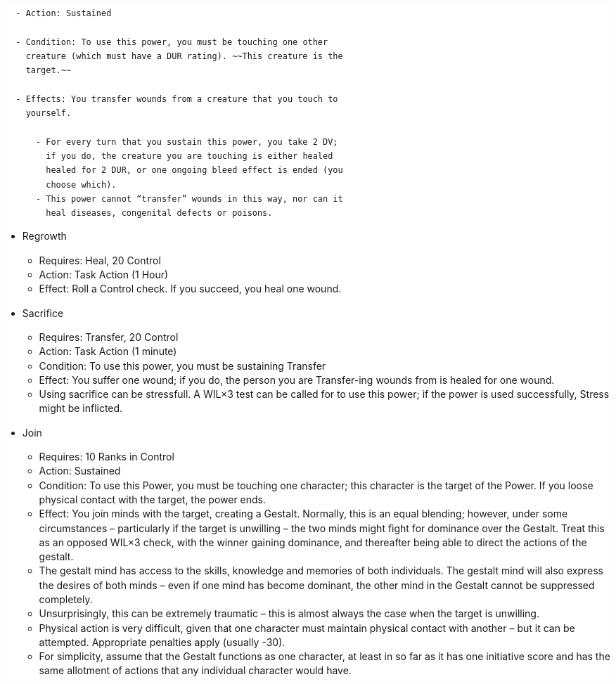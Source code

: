       - Action: Sustained
    
      - Condition: To use this power, you must be touching one other
        creature (which must have a DUR rating). ~~This creature is the
        target.~~
    
      - Effects: You transfer wounds from a creature that you touch to
        yourself.
        
          - For every turn that you sustain this power, you take 2 DV;
            if you do, the creature you are touching is either healed
            healed for 2 DUR, or one ongoing bleed effect is ended (you
            choose which).
          - This power cannot “transfer” wounds in this way, nor can it
            heal diseases, congenital defects or poisons.

  - Regrowth
    
      - Requires: Heal, 20 Control
      - Action: Task Action (1 Hour)
      - Effect: Roll a Control check. If you succeed, you heal one
        wound.

  - Sacrifice
    
      - Requires: Transfer, 20 Control
      - Action: Task Action (1 minute)
      - Condition: To use this power, you must be sustaining Transfer
      - Effect: You suffer one wound; if you do, the person you are
        Transfer-ing wounds from is healed for one wound.
      - Using sacrifice can be stressfull. A WIL&times;3 test can be called
        for to use this power; if the power is used successfully, Stress
        might be inflicted.

  - Join
    
      - Requires: 10 Ranks in Control
      - Action: Sustained
      - Condition: To use this Power, you must be touching one
        character; this character is the target of the Power. If you
        loose physical contact with the target, the power ends.
      - Effect: You join minds with the target, creating a Gestalt.
        Normally, this is an equal blending; however, under some
        circumstances – particularly if the target is unwilling – the
        two minds might fight for dominance over the Gestalt. Treat this
        as an opposed WIL&times;3 check, with the winner gaining dominance,
        and thereafter being able to direct the actions of the gestalt.
      - The gestalt mind has access to the skills, knowledge and
        memories of both individuals. The gestalt mind will also express
        the desires of both minds – even if one mind has become
        dominant, the other mind in the Gestalt cannot be suppressed
        completely.
      - Unsurprisingly, this can be extremely traumatic – this is almost
        always the case when the target is unwilling.
      - Physical action is very difficult, given that one character must
        maintain physical contact with another – but it can be
        attempted. Appropriate penalties apply (usually -30).
      - For simplicity, assume that the Gestalt functions as one
        character, at least in so far as it has one initiative score and
        has the same allotment of actions that any individual character
        would have.
